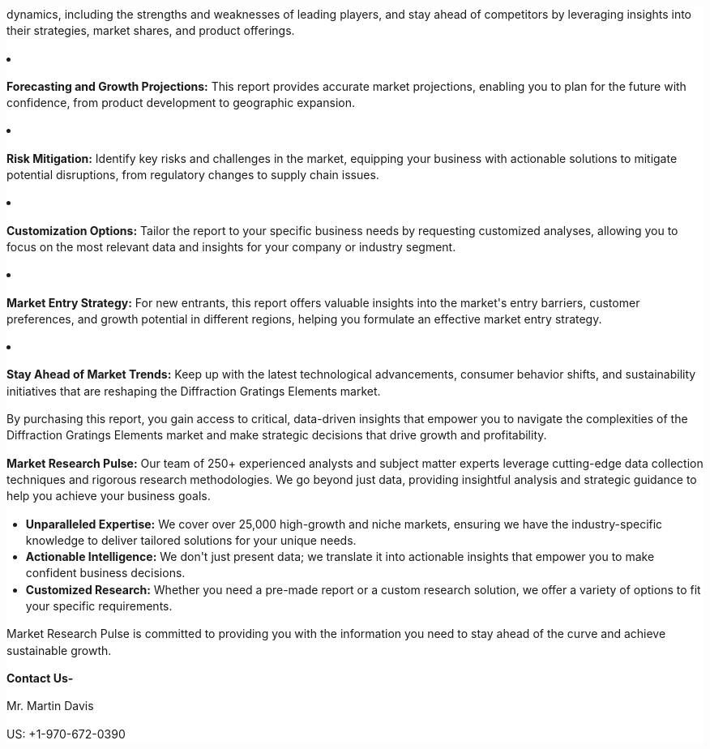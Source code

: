 dynamics, including the strengths and weaknesses of leading players, and stay ahead of competitors by leveraging insights into their strategies, market shares, and product offerings.</p></li><li><p><strong>Forecasting and Growth Projections:</strong> This report provides accurate market projections, enabling you to plan for the future with confidence, from product development to geographic expansion.</p></li><li><p><strong>Risk Mitigation:</strong> Identify key risks and challenges in the market, equipping your business with actionable solutions to mitigate potential disruptions, from regulatory changes to supply chain issues.</p></li><li><p><strong>Customization Options:</strong> Tailor the report to your specific business needs by requesting customized analyses, allowing you to focus on the most relevant data and insights for your company or industry segment.</p></li><li><p><strong>Market Entry Strategy:</strong> For new entrants, this report offers valuable insights into the market's entry barriers, customer preferences, and growth potential in different regions, helping you formulate an effective market entry strategy.</p></li><li><p><strong>Stay Ahead of Market Trends:</strong> Keep up with the latest technological advancements, consumer behavior shifts, and sustainability initiatives that are reshaping the Diffraction Gratings Elements market.</p></li></ol><p>By purchasing this report, you gain access to critical, data-driven insights that empower you to navigate the complexities of the Diffraction Gratings Elements market and make strategic decisions that drive growth and profitability.</p><p><strong>Market Research Pulse:</strong>&nbsp;Our team of 250+ experienced analysts and subject matter experts leverage cutting-edge data collection techniques and rigorous research methodologies. We go beyond just data, providing insightful analysis and strategic guidance to help you achieve your business goals.</p><ul><li><strong>Unparalleled Expertise:</strong>&nbsp;We cover over 25,000 high-growth and niche markets, ensuring we have the industry-specific knowledge to deliver tailored solutions for your unique needs.</li><li><strong>Actionable Intelligence:</strong>&nbsp;We don't just present data; we translate it into actionable insights that empower you to make confident business decisions.</li><li><strong>Customized Research:</strong>&nbsp;Whether you need a pre-made report or a custom research solution, we offer a variety of options to fit your specific requirements.</li></ul><p>Market Research Pulse is committed to providing you with the information you need to stay ahead of the curve and achieve sustainable growth.</p><p><strong>Contact Us-</strong></p><p>Mr. Martin Davis</p><p>US: +1-970-672-0390</p>
